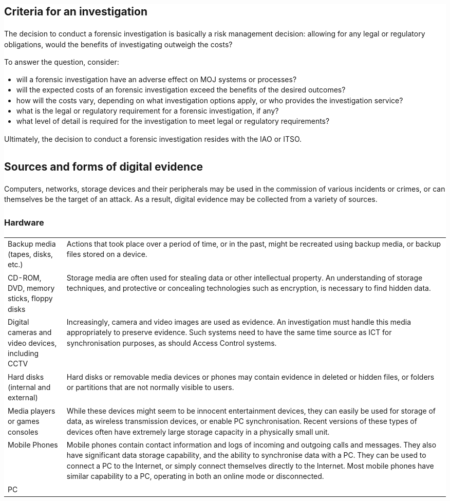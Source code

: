 ## Criteria for an investigation

The decision to conduct a forensic investigation is basically a risk management decision: allowing for any legal or regulatory obligations, would the benefits of investigating outweigh the costs?

To answer the question, consider:

- will a forensic investigation have an adverse effect on MOJ systems or processes?
- will the expected costs of an forensic investigation exceed the benefits of the desired outcomes?
- how will the costs vary, depending on what investigation options apply, or who provides the investigation service?
- what is the legal or regulatory requirement for a forensic investigation, if any?
- what level of detail is required for the investigation to meet legal or regulatory requirements?

Ultimately, the decision to conduct a forensic investigation resides with the IAO or ITSO.

## Sources and forms of digital evidence

Computers, networks, storage devices and their peripherals may be used in the commission of various incidents or crimes, or can themselves be the target of an attack. As a result, digital evidence may be collected from a variety of sources.

### Hardware

<table>
  <tr>
    <td>Backup media (tapes, disks, etc.)</td>
    <td>Actions that took place over a period of time, or in the past, might be recreated using backup media, or backup files stored on a device.</td>
  </tr>
  <tr>
    <td>CD-ROM, DVD, memory sticks, floppy disks</td>
    <td>Storage media are often used for stealing data or other intellectual property. An understanding of storage techniques, and protective or concealing technologies such as encryption, is necessary to find hidden data.</td>
  </tr>
  <tr>
    <td>Digital cameras and video devices, including CCTV</td>
    <td>Increasingly, camera and video images are used as evidence. An investigation must handle this media appropriately to preserve evidence. Such systems need to have the same time source as ICT for synchronisation purposes, as should Access Control systems.</td>
  </tr>
  <tr>
    <td>Hard disks (internal and external)</td>
    <td>Hard disks or removable media devices or phones may contain evidence in deleted or hidden files, or folders or partitions that are not normally visible to users.</td>
  </tr>
  <tr>
    <td>Media players or games consoles</td>
    <td>While these devices might seem to be innocent entertainment devices, they can easily be used for storage of data, as wireless transmission devices, or enable PC synchronisation. Recent versions of these types of devices often have extremely large storage capacity in a physically small unit.</td>
  </tr>
  <tr>
    <td>Mobile Phones</td>
    <td>Mobile phones contain contact information and logs of incoming and outgoing calls and messages. They also have significant data storage capability, and the ability to synchronise data with a PC. They can be used to connect a PC to the Internet, or simply connect themselves directly to the Internet. Most mobile phones have similar capability to a PC, operating in both an online mode or disconnected.</td>
  </tr>
  <tr>
    <td>PC</td>
